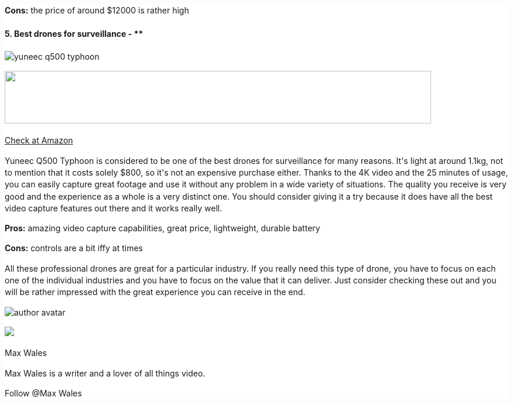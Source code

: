 **Cons:**  the price of around $12000 is rather high

#### 5\. Best drones for surveillance - ** 

![yuneec q500 typhoon](https://images.wondershare.com/filmora/article-images/yuneec-q500-typhoon.jpg)

<a href="https://arkmc.pxf.io/c/5597632/427477/5172" target="_top" id="427477"><img src="//a.impactradius-go.com/display-ad/5172-427477" border="0" alt="" width="728" height="90"/></a><img height="0" width="0" src="https://arkmc.pxf.io/i/5597632/427477/5172" style="position:absolute;visibility:hidden;" border="0" />


[Check at Amazon](https://www.amazon.com/gp/product/B0118FM72Y/ref=as%5Fli%5Ftl?ie=UTF8&tag=vs-flora-20&camp=1789&creative=9325&linkCode=as2&creativeASIN=B0118FM72Y&linkId=635c84d7ef237459889c72a58d59426b
)

 Yuneec Q500 Typhoon is considered to be one of the best drones for surveillance for many reasons. It's light at around 1.1kg, not to mention that it costs solely $800, so it's not an expensive purchase either. Thanks to the 4K video and the 25 minutes of usage, you can easily capture great footage and use it without any problem in a wide variety of situations. The quality you receive is very good and the experience as a whole is a very distinct one. You should consider giving it a try because it does have all the best video capture features out there and it works really well.

**Pros:** amazing video capture capabilities, great price, lightweight, durable battery

**Cons:** controls are a bit iffy at times

 All these professional drones are great for a particular industry. If you really need this type of drone, you have to focus on each one of the individual industries and you have to focus on the value that it can deliver. Just consider checking these out and you will be rather impressed with the great experience you can receive in the end.

![author avatar](https://images.wondershare.com/filmora/article-images/max-wales-author.jpg)

<a href="https://shop.systoolsgroup.com/affiliate.php?ACCOUNT=SYSTOOBY&AFFILIATE=108875&PATH=https%3A%2F%2Fwww.systoolsgroup.com%3FAFFILIATE%3D108875%26RESOURCE%3DSysTools%2BGmail%2BBackup"><img src="https://www.systoolsgroup.com/box/gmail-backup.png" border="0"></a>


Max Wales

Max Wales is a writer and a lover of all things video.

Follow @Max Wales


<ins class="adsbygoogle"
     style="display:block"
     data-ad-format="autorelaxed"
     data-ad-client="ca-pub-7571918770474297"
     data-ad-slot="1223367746"></ins>



<ins class="adsbygoogle"
     style="display:block"
     data-ad-client="ca-pub-7571918770474297"
     data-ad-slot="8358498916"
     data-ad-format="auto"
     data-full-width-responsive="true"></ins>





